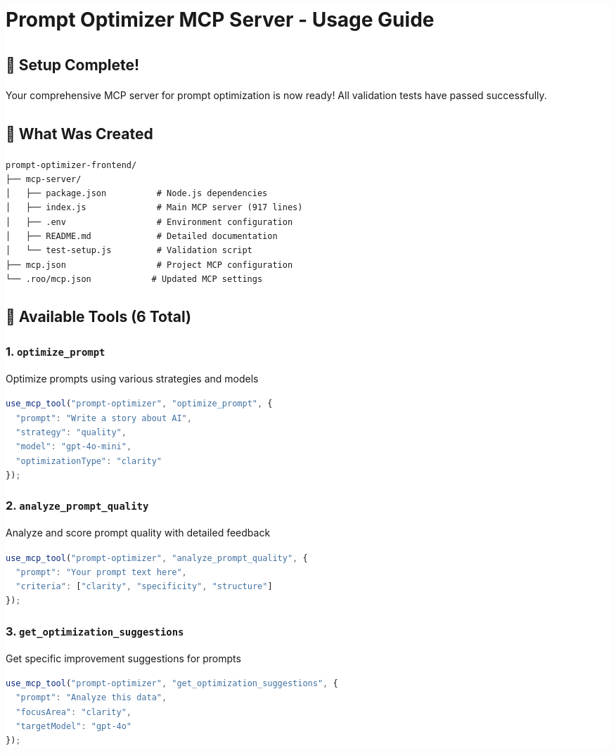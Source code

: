 # Prompt Optimizer MCP Server - Usage Guide

## 🎉 Setup Complete!

Your comprehensive MCP server for prompt optimization is now ready! All validation tests have passed successfully.

## 📁 What Was Created

```
prompt-optimizer-frontend/
├── mcp-server/
│   ├── package.json          # Node.js dependencies
│   ├── index.js              # Main MCP server (917 lines)
│   ├── .env                  # Environment configuration
│   ├── README.md             # Detailed documentation
│   └── test-setup.js         # Validation script
├── mcp.json                  # Project MCP configuration
└── .roo/mcp.json            # Updated MCP settings
```

## 🔧 Available Tools (6 Total)

### 1. `optimize_prompt`
Optimize prompts using various strategies and models
```javascript
use_mcp_tool("prompt-optimizer", "optimize_prompt", {
  "prompt": "Write a story about AI",
  "strategy": "quality",
  "model": "gpt-4o-mini",
  "optimizationType": "clarity"
});
```

### 2. `analyze_prompt_quality`
Analyze and score prompt quality with detailed feedback
```javascript
use_mcp_tool("prompt-optimizer", "analyze_prompt_quality", {
  "prompt": "Your prompt text here",
  "criteria": ["clarity", "specificity", "structure"]
});
```

### 3. `get_optimization_suggestions`
Get specific improvement suggestions for prompts
```javascript
use_mcp_tool("prompt-optimizer", "get_optimization_suggestions", {
  "prompt": "Analyze this data",
  "focusArea": "clarity",
  "targetModel": "gpt-4o"
});
```

